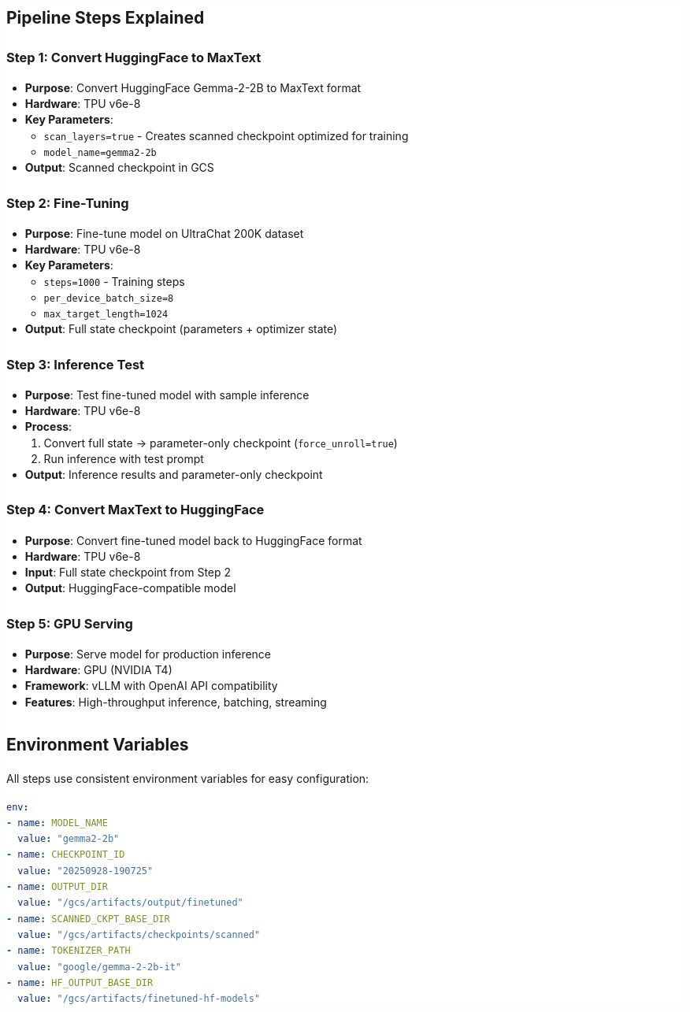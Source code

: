 ## Pipeline Steps Explained

### Step 1: Convert HuggingFace to MaxText
- **Purpose**: Convert HuggingFace Gemma-2-2B to MaxText format
- **Hardware**: TPU v6e-8
- **Key Parameters**:
  - `scan_layers=true` - Creates scanned checkpoint optimized for training
  - `model_name=gemma2-2b`
- **Output**: Scanned checkpoint in GCS

### Step 2: Fine-Tuning
- **Purpose**: Fine-tune model on UltraChat 200K dataset
- **Hardware**: TPU v6e-8
- **Key Parameters**:
  - `steps=1000` - Training steps
  - `per_device_batch_size=8`
  - `max_target_length=1024`
- **Output**: Full state checkpoint (parameters + optimizer state)

### Step 3: Inference Test
- **Purpose**: Test fine-tuned model with sample inference
- **Hardware**: TPU v6e-8
- **Process**:
  1. Convert full state → parameter-only checkpoint (`force_unroll=true`)
  2. Run inference with test prompt
- **Output**: Inference results and parameter-only checkpoint

### Step 4: Convert MaxText to HuggingFace
- **Purpose**: Convert fine-tuned model back to HuggingFace format
- **Hardware**: TPU v6e-8
- **Input**: Full state checkpoint from Step 2
- **Output**: HuggingFace-compatible model

### Step 5: GPU Serving
- **Purpose**: Serve model for production inference
- **Hardware**: GPU (NVIDIA T4)
- **Framework**: vLLM with OpenAI API compatibility
- **Features**: High-throughput inference, batching, streaming

## Environment Variables

All steps use consistent environment variables for easy configuration:

```yaml
env:
- name: MODEL_NAME
  value: "gemma2-2b"
- name: CHECKPOINT_ID
  value: "20250928-190725"
- name: OUTPUT_DIR
  value: "/gcs/artifacts/output/finetuned"
- name: SCANNED_CKPT_BASE_DIR
  value: "/gcs/artifacts/checkpoints/scanned"
- name: TOKENIZER_PATH
  value: "google/gemma-2-2b-it"
- name: HF_OUTPUT_BASE_DIR
  value: "/gcs/artifacts/finetuned-hf-models"
```
